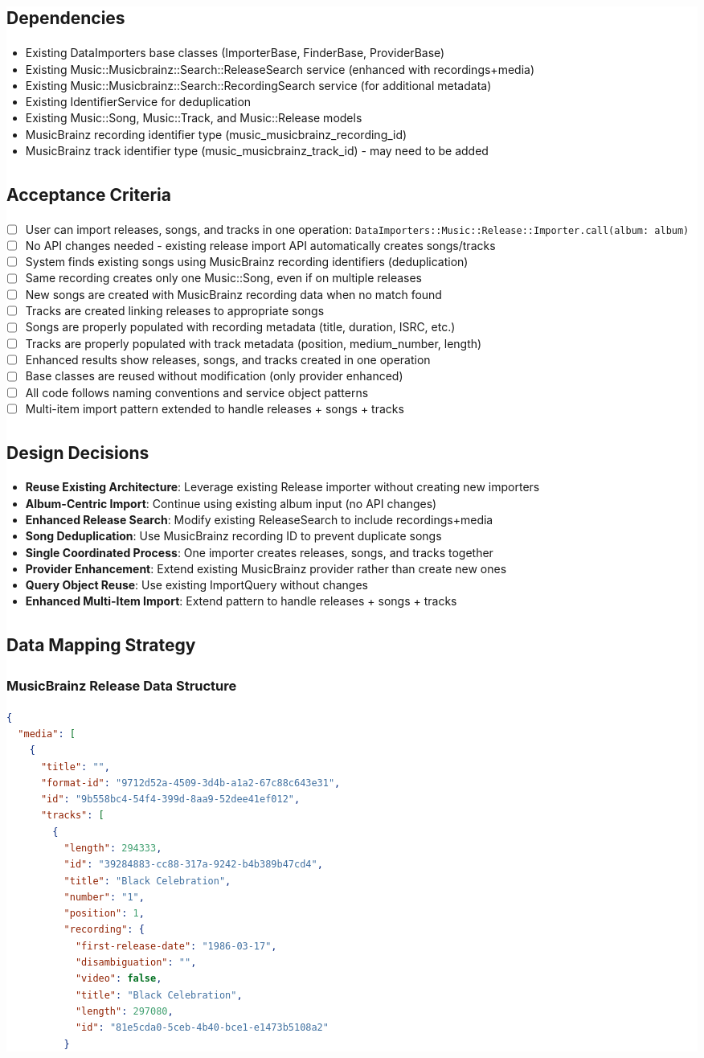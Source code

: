 ## Dependencies
- Existing DataImporters base classes (ImporterBase, FinderBase, ProviderBase)
- Existing Music::Musicbrainz::Search::ReleaseSearch service (enhanced with recordings+media)
- Existing Music::Musicbrainz::Search::RecordingSearch service (for additional metadata)
- Existing IdentifierService for deduplication
- Existing Music::Song, Music::Track, and Music::Release models
- MusicBrainz recording identifier type (music_musicbrainz_recording_id)
- MusicBrainz track identifier type (music_musicbrainz_track_id) - may need to be added

## Acceptance Criteria
- [ ] User can import releases, songs, and tracks in one operation: `DataImporters::Music::Release::Importer.call(album: album)`
- [ ] No API changes needed - existing release import API automatically creates songs/tracks
- [ ] System finds existing songs using MusicBrainz recording identifiers (deduplication)
- [ ] Same recording creates only one Music::Song, even if on multiple releases
- [ ] New songs are created with MusicBrainz recording data when no match found
- [ ] Tracks are created linking releases to appropriate songs
- [ ] Songs are properly populated with recording metadata (title, duration, ISRC, etc.)
- [ ] Tracks are properly populated with track metadata (position, medium_number, length)
- [ ] Enhanced results show releases, songs, and tracks created in one operation
- [ ] Base classes are reused without modification (only provider enhanced)
- [ ] All code follows naming conventions and service object patterns
- [ ] Multi-item import pattern extended to handle releases + songs + tracks

## Design Decisions
- **Reuse Existing Architecture**: Leverage existing Release importer without creating new importers
- **Album-Centric Import**: Continue using existing album input (no API changes)
- **Enhanced Release Search**: Modify existing ReleaseSearch to include recordings+media
- **Song Deduplication**: Use MusicBrainz recording ID to prevent duplicate songs
- **Single Coordinated Process**: One importer creates releases, songs, and tracks together
- **Provider Enhancement**: Extend existing MusicBrainz provider rather than create new ones
- **Query Object Reuse**: Use existing ImportQuery without changes
- **Enhanced Multi-Item Import**: Extend pattern to handle releases + songs + tracks

## Data Mapping Strategy

### MusicBrainz Release Data Structure
```json
{
  "media": [
    {
      "title": "",
      "format-id": "9712d52a-4509-3d4b-a1a2-67c88c643e31", 
      "id": "9b558bc4-54f4-399d-8aa9-52dee41ef012",
      "tracks": [
        {
          "length": 294333,
          "id": "39284883-cc88-317a-9242-b4b389b47cd4",
          "title": "Black Celebration",
          "number": "1", 
          "position": 1,
          "recording": {
            "first-release-date": "1986-03-17",
            "disambiguation": "",
            "video": false,
            "title": "Black Celebration", 
            "length": 297080,
            "id": "81e5cda0-5ceb-4b40-bce1-e1473b5108a2"
          }
```